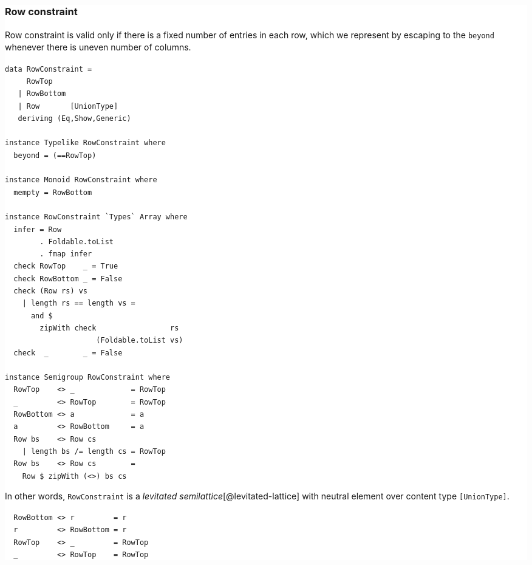 ### Row constraint

Row constraint is valid only if
there is a fixed number of entries in each
row, which we represent by escaping to the `beyond`
whenever there is uneven number of columns.

``` {.haskell #row-constraint}
data RowConstraint =
     RowTop
   | RowBottom
   | Row       [UnionType]
   deriving (Eq,Show,Generic)

instance Typelike RowConstraint where
  beyond = (==RowTop)

instance Monoid RowConstraint where
  mempty = RowBottom

instance RowConstraint `Types` Array where
  infer = Row
        . Foldable.toList
        . fmap infer
  check RowTop    _ = True
  check RowBottom _ = False
  check (Row rs) vs
    | length rs == length vs =
      and $
        zipWith check                 rs
                     (Foldable.toList vs)
  check  _        _ = False

instance Semigroup RowConstraint where
  RowTop    <> _             = RowTop
  _         <> RowTop        = RowTop
  RowBottom <> a             = a
  a         <> RowBottom     = a
  Row bs    <> Row cs
    | length bs /= length cs = RowTop
  Row bs    <> Row cs        =
    Row $ zipWith (<>) bs cs
```

In other words, `RowConstraint` is a _levitated
semilattice_[@levitated-lattice]
with neutral element over content
type `[UnionType]`.

```{.haskell #row-constraint-standard-rules .hidden}
  RowBottom <> r         = r
  r         <> RowBottom = r
  RowTop    <> _         = RowTop
  _         <> RowTop    = RowTop
```
